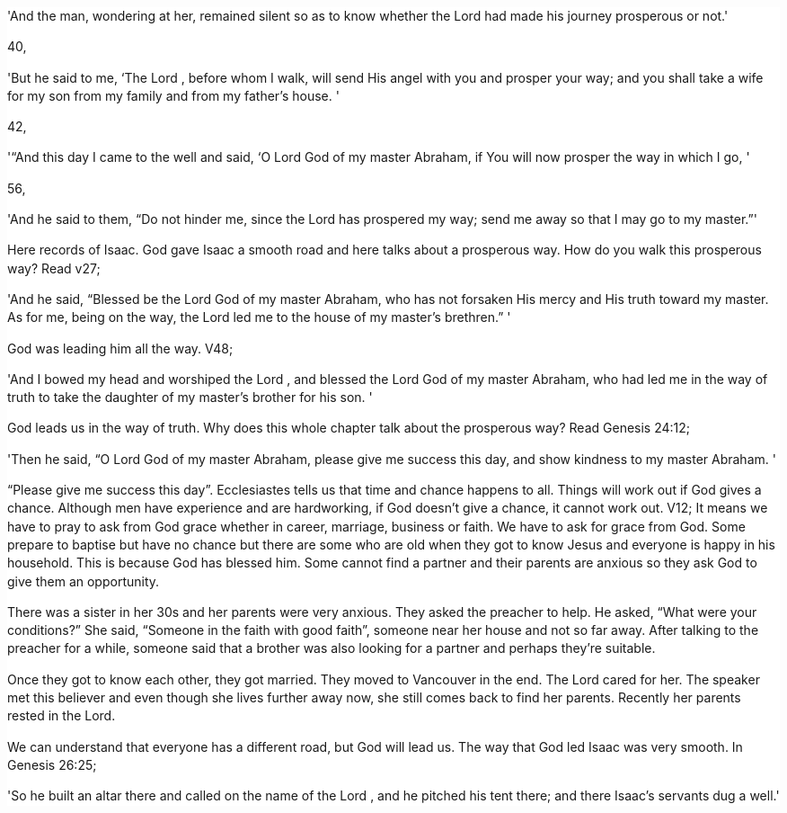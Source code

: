 'And the man, wondering at her, remained silent so as to know whether the Lord had made his journey prosperous or not.'

40, 

'But he said to me, ‘The Lord , before whom I walk, will send His angel with you and prosper your way; and you shall take a wife for my son from my family and from my father’s house. '

42, 

'“And this day I came to the well and said, ‘O Lord God of my master Abraham, if You will now prosper the way in which I go, '

56, 

'And he said to them, “Do not hinder me, since the Lord has prospered my way; send me away so that I may go to my master.”'

Here records of Isaac. God gave Isaac a smooth road and here talks about a prosperous way. How do you walk this prosperous way? Read v27; 

'And he said, “Blessed be the Lord God of my master Abraham, who has not forsaken His mercy and His truth toward my master. As for me, being on the way, the Lord led me to the house of my master’s brethren.” '

God was leading him all the way. V48; 

'And I bowed my head and worshiped the Lord , and blessed the Lord God of my master Abraham, who had led me in the way of truth to take the daughter of my master’s brother for his son. '

God leads us in the way of truth. Why does this whole chapter talk about the prosperous way? Read Genesis 24:12; 

'Then he said, “O Lord God of my master Abraham, please give me success this day, and show kindness to my master Abraham. '

“Please give me success this day”. Ecclesiastes tells us that time and chance happens to all. Things will work out if God gives a chance. Although men have experience and are hardworking, if God doesn’t give a chance, it cannot work out. V12; It means we have to pray to ask from God grace whether in career, marriage, business or faith. We have to ask for grace from God. Some prepare to baptise but have no chance but there are some who are old when they got to know Jesus and everyone is happy in his household. This is because God has blessed him. Some cannot find a partner and their parents are anxious so they ask God to give them an opportunity. 

There was a sister in her 30s and her parents were very anxious. They asked the preacher to help. He asked, “What were your conditions?” She said, “Someone in the faith with good faith”, someone near her house and not so far away. After talking to the preacher for a while, someone said that a brother was also looking for a partner and perhaps they’re suitable. 

Once they got to know each other, they got married. They moved to Vancouver in the end. The Lord cared for her. The speaker met this believer and even though she lives further away now, she still comes back to find her parents. Recently her parents rested in the Lord. 

We can understand that everyone has a different road, but God will lead us. The way that God led Isaac was very smooth. In Genesis 26:25; 

'So he built an altar there and called on the name of the Lord , and he pitched his tent there; and there Isaac’s servants dug a well.'
